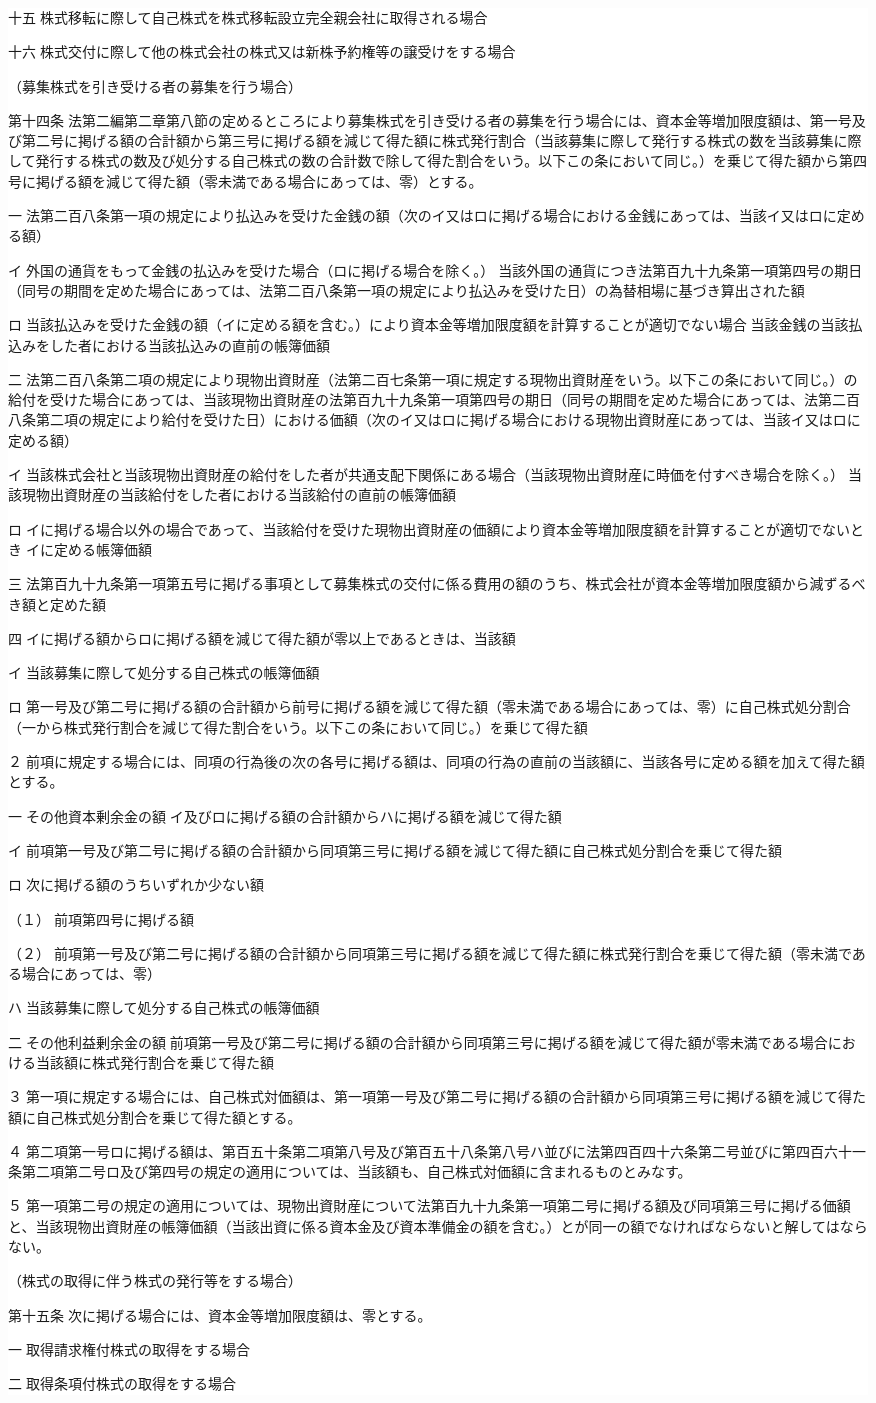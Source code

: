 十五 株式移転に際して自己株式を株式移転設立完全親会社に取得される場合

十六 株式交付に際して他の株式会社の株式又は新株予約権等の譲受けをする場合

（募集株式を引き受ける者の募集を行う場合）

第十四条 法第二編第二章第八節の定めるところにより募集株式を引き受ける者の募集を行う場合には、資本金等増加限度額は、第一号及び第二号に掲げる額の合計額から第三号に掲げる額を減じて得た額に株式発行割合（当該募集に際して発行する株式の数を当該募集に際して発行する株式の数及び処分する自己株式の数の合計数で除して得た割合をいう。以下この条において同じ。）を乗じて得た額から第四号に掲げる額を減じて得た額（零未満である場合にあっては、零）とする。

一 法第二百八条第一項の規定により払込みを受けた金銭の額（次のイ又はロに掲げる場合における金銭にあっては、当該イ又はロに定める額）

イ 外国の通貨をもって金銭の払込みを受けた場合（ロに掲げる場合を除く。） 当該外国の通貨につき法第百九十九条第一項第四号の期日（同号の期間を定めた場合にあっては、法第二百八条第一項の規定により払込みを受けた日）の為替相場に基づき算出された額

ロ 当該払込みを受けた金銭の額（イに定める額を含む。）により資本金等増加限度額を計算することが適切でない場合 当該金銭の当該払込みをした者における当該払込みの直前の帳簿価額

二 法第二百八条第二項の規定により現物出資財産（法第二百七条第一項に規定する現物出資財産をいう。以下この条において同じ。）の給付を受けた場合にあっては、当該現物出資財産の法第百九十九条第一項第四号の期日（同号の期間を定めた場合にあっては、法第二百八条第二項の規定により給付を受けた日）における価額（次のイ又はロに掲げる場合における現物出資財産にあっては、当該イ又はロに定める額）

イ 当該株式会社と当該現物出資財産の給付をした者が共通支配下関係にある場合（当該現物出資財産に時価を付すべき場合を除く。） 当該現物出資財産の当該給付をした者における当該給付の直前の帳簿価額

ロ イに掲げる場合以外の場合であって、当該給付を受けた現物出資財産の価額により資本金等増加限度額を計算することが適切でないとき イに定める帳簿価額

三 法第百九十九条第一項第五号に掲げる事項として募集株式の交付に係る費用の額のうち、株式会社が資本金等増加限度額から減ずるべき額と定めた額

四 イに掲げる額からロに掲げる額を減じて得た額が零以上であるときは、当該額

イ 当該募集に際して処分する自己株式の帳簿価額

ロ 第一号及び第二号に掲げる額の合計額から前号に掲げる額を減じて得た額（零未満である場合にあっては、零）に自己株式処分割合（一から株式発行割合を減じて得た割合をいう。以下この条において同じ。）を乗じて得た額

２ 前項に規定する場合には、同項の行為後の次の各号に掲げる額は、同項の行為の直前の当該額に、当該各号に定める額を加えて得た額とする。

一 その他資本剰余金の額 イ及びロに掲げる額の合計額からハに掲げる額を減じて得た額

イ 前項第一号及び第二号に掲げる額の合計額から同項第三号に掲げる額を減じて得た額に自己株式処分割合を乗じて得た額

ロ 次に掲げる額のうちいずれか少ない額

（１） 前項第四号に掲げる額

（２） 前項第一号及び第二号に掲げる額の合計額から同項第三号に掲げる額を減じて得た額に株式発行割合を乗じて得た額（零未満である場合にあっては、零）

ハ 当該募集に際して処分する自己株式の帳簿価額

二 その他利益剰余金の額 前項第一号及び第二号に掲げる額の合計額から同項第三号に掲げる額を減じて得た額が零未満である場合における当該額に株式発行割合を乗じて得た額

３ 第一項に規定する場合には、自己株式対価額は、第一項第一号及び第二号に掲げる額の合計額から同項第三号に掲げる額を減じて得た額に自己株式処分割合を乗じて得た額とする。

４ 第二項第一号ロに掲げる額は、第百五十条第二項第八号及び第百五十八条第八号ハ並びに法第四百四十六条第二号並びに第四百六十一条第二項第二号ロ及び第四号の規定の適用については、当該額も、自己株式対価額に含まれるものとみなす。

５ 第一項第二号の規定の適用については、現物出資財産について法第百九十九条第一項第二号に掲げる額及び同項第三号に掲げる価額と、当該現物出資財産の帳簿価額（当該出資に係る資本金及び資本準備金の額を含む。）とが同一の額でなければならないと解してはならない。

（株式の取得に伴う株式の発行等をする場合）

第十五条 次に掲げる場合には、資本金等増加限度額は、零とする。

一 取得請求権付株式の取得をする場合

二 取得条項付株式の取得をする場合

